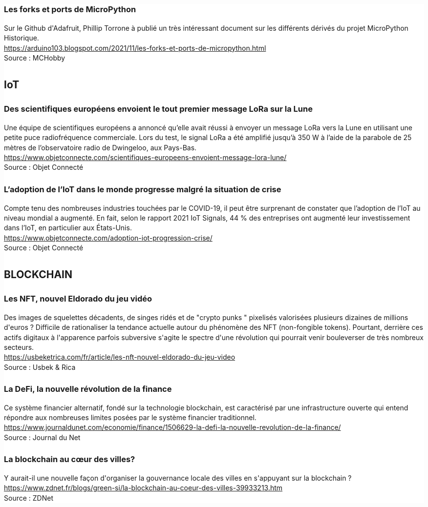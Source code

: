 ### Les forks et ports de MicroPython
Sur le Github d'Adafruit, Phillip Torrone à publié un très intéressant document sur les différents dérivés du projet MicroPython Historique.    
https://arduino103.blogspot.com/2021/11/les-forks-et-ports-de-micropython.html  
Source : MCHobby

## IoT  

### Des scientifiques européens envoient le tout premier message LoRa sur la Lune
Une équipe de scientifiques européens a annoncé qu’elle avait réussi à envoyer un message LoRa vers la Lune en utilisant une petite puce radiofréquence commerciale. Lors du test, le signal LoRa a été amplifié jusqu’à 350 W à l’aide de la parabole de 25 mètres de l’observatoire radio de Dwingeloo, aux Pays-Bas.  
https://www.objetconnecte.com/scientifiques-europeens-envoient-message-lora-lune/  
Source : Objet Connecté

### L’adoption de l’IoT dans le monde progresse malgré la situation de crise
Compte tenu des nombreuses industries touchées par le COVID-19, il peut être surprenant de constater que l’adoption de l’IoT au niveau mondial a augmenté. En fait, selon le rapport 2021 IoT Signals, 44 % des entreprises ont augmenté leur investissement dans l’IoT, en particulier aux États-Unis.  
https://www.objetconnecte.com/adoption-iot-progression-crise/  
Source : Objet Connecté

## BLOCKCHAIN  

### Les NFT, nouvel Eldorado du jeu vidéo
Des images de squelettes décadents, de singes ridés et de "crypto punks " pixelisés valorisées plusieurs dizaines de millions d'euros ? Difficile de rationaliser la tendance actuelle autour du phénomène des NFT (non-fongible tokens). Pourtant, derrière ces actifs digitaux à l'apparence parfois subversive s'agite le spectre d'une révolution qui pourrait venir bouleverser de très nombreux secteurs.  
https://usbeketrica.com/fr/article/les-nft-nouvel-eldorado-du-jeu-video  
Source : Usbek & Rica

### La DeFi, la nouvelle révolution de la finance
Ce système financier alternatif, fondé sur la technologie blockchain, est caractérisé par une infrastructure ouverte qui entend répondre aux nombreuses limites posées par le système financier traditionnel.  
https://www.journaldunet.com/economie/finance/1506629-la-defi-la-nouvelle-revolution-de-la-finance/  
Source : Journal du Net

### La blockchain au cœur des villes?
Y aurait-il une nouvelle façon d'organiser la gouvernance locale des villes en s'appuyant sur la blockchain ?  
https://www.zdnet.fr/blogs/green-si/la-blockchain-au-coeur-des-villes-39933213.htm  
Source : ZDNet
